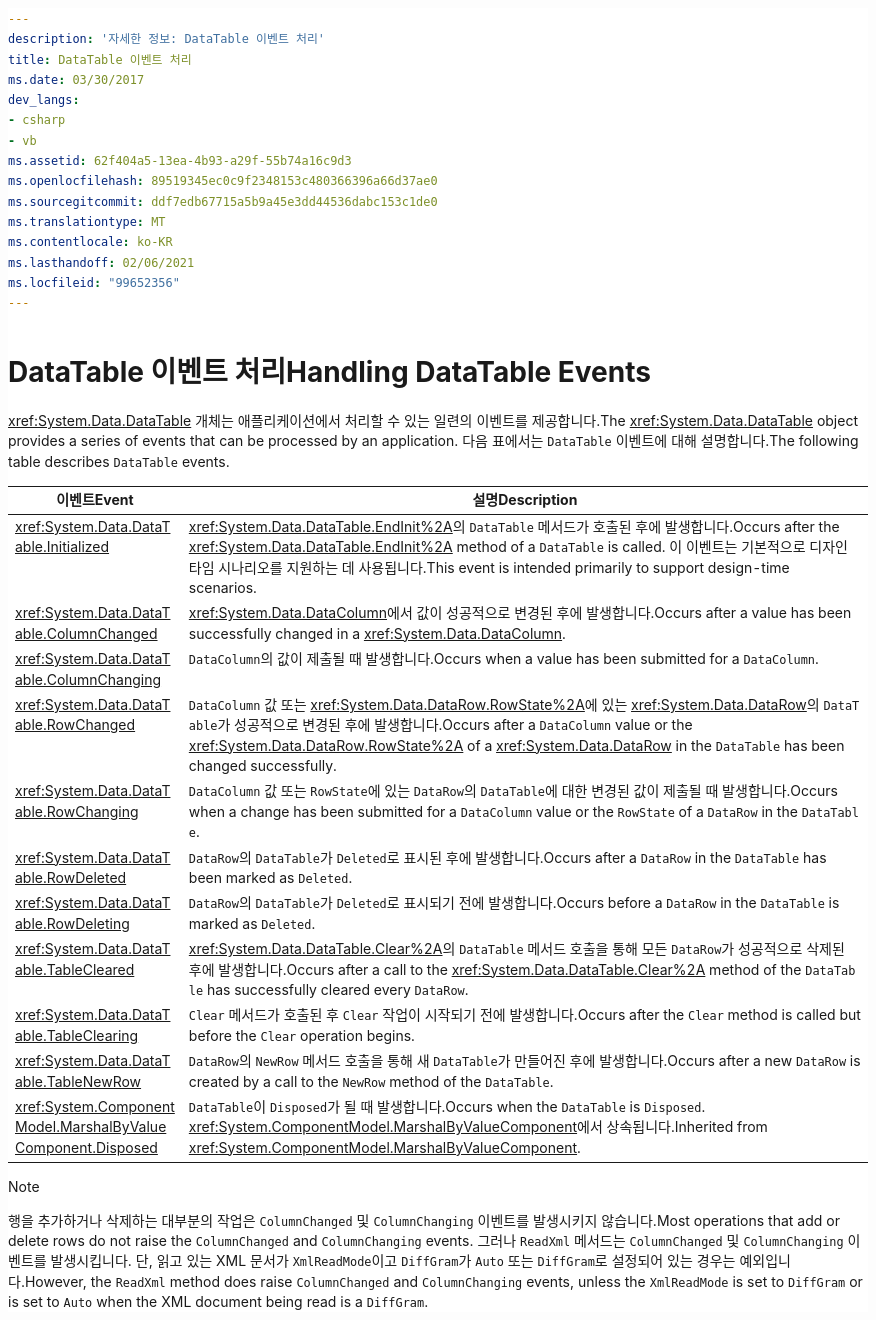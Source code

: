 ```yaml
---
description: '자세한 정보: DataTable 이벤트 처리'
title: DataTable 이벤트 처리
ms.date: 03/30/2017
dev_langs:
- csharp
- vb
ms.assetid: 62f404a5-13ea-4b93-a29f-55b74a16c9d3
ms.openlocfilehash: 89519345ec0c9f2348153c480366396a66d37ae0
ms.sourcegitcommit: ddf7edb67715a5b9a45e3dd44536dabc153c1de0
ms.translationtype: MT
ms.contentlocale: ko-KR
ms.lasthandoff: 02/06/2021
ms.locfileid: "99652356"
---
```

# <a name="handling-datatable-events"></a><span data-ttu-id="82b99-103">DataTable 이벤트 처리</span><span class="sxs-lookup"><span data-stu-id="82b99-103">Handling DataTable Events</span></span>

<span data-ttu-id="82b99-104"><xref:System.Data.DataTable> 개체는 애플리케이션에서 처리할 수 있는 일련의 이벤트를 제공합니다.</span><span class="sxs-lookup"><span data-stu-id="82b99-104">The <xref:System.Data.DataTable> object provides a series of events that can be processed by an application.</span></span> <span data-ttu-id="82b99-105">다음 표에서는 `DataTable` 이벤트에 대해 설명합니다.</span><span class="sxs-lookup"><span data-stu-id="82b99-105">The following table describes `DataTable` events.</span></span>  
  
|<span data-ttu-id="82b99-106">이벤트</span><span class="sxs-lookup"><span data-stu-id="82b99-106">Event</span></span>|<span data-ttu-id="82b99-107">설명</span><span class="sxs-lookup"><span data-stu-id="82b99-107">Description</span></span>|  
|-----------|-----------------|  
|<xref:System.Data.DataTable.Initialized>|<span data-ttu-id="82b99-108"><xref:System.Data.DataTable.EndInit%2A>의 `DataTable` 메서드가 호출된 후에 발생합니다.</span><span class="sxs-lookup"><span data-stu-id="82b99-108">Occurs after the <xref:System.Data.DataTable.EndInit%2A> method of a `DataTable` is called.</span></span> <span data-ttu-id="82b99-109">이 이벤트는 기본적으로 디자인 타임 시나리오를 지원하는 데 사용됩니다.</span><span class="sxs-lookup"><span data-stu-id="82b99-109">This event is intended primarily to support design-time scenarios.</span></span>|  
|<xref:System.Data.DataTable.ColumnChanged>|<span data-ttu-id="82b99-110"><xref:System.Data.DataColumn>에서 값이 성공적으로 변경된 후에 발생합니다.</span><span class="sxs-lookup"><span data-stu-id="82b99-110">Occurs after a value has been successfully changed in a <xref:System.Data.DataColumn>.</span></span>|  
|<xref:System.Data.DataTable.ColumnChanging>|<span data-ttu-id="82b99-111">`DataColumn`의 값이 제출될 때 발생합니다.</span><span class="sxs-lookup"><span data-stu-id="82b99-111">Occurs when a value has been submitted for a `DataColumn`.</span></span>|  
|<xref:System.Data.DataTable.RowChanged>|<span data-ttu-id="82b99-112">`DataColumn` 값 또는 <xref:System.Data.DataRow.RowState%2A>에 있는 <xref:System.Data.DataRow>의 `DataTable`가 성공적으로 변경된 후에 발생합니다.</span><span class="sxs-lookup"><span data-stu-id="82b99-112">Occurs after a `DataColumn` value or the <xref:System.Data.DataRow.RowState%2A> of a <xref:System.Data.DataRow> in the `DataTable` has been changed successfully.</span></span>|  
|<xref:System.Data.DataTable.RowChanging>|<span data-ttu-id="82b99-113">`DataColumn` 값 또는 `RowState`에 있는 `DataRow`의 `DataTable`에 대한 변경된 값이 제출될 때 발생합니다.</span><span class="sxs-lookup"><span data-stu-id="82b99-113">Occurs when a change has been submitted for a `DataColumn` value or the `RowState` of a `DataRow` in the `DataTable`.</span></span>|  
|<xref:System.Data.DataTable.RowDeleted>|<span data-ttu-id="82b99-114">`DataRow`의 `DataTable`가 `Deleted`로 표시된 후에 발생합니다.</span><span class="sxs-lookup"><span data-stu-id="82b99-114">Occurs after a `DataRow` in the `DataTable` has been marked as `Deleted`.</span></span>|  
|<xref:System.Data.DataTable.RowDeleting>|<span data-ttu-id="82b99-115">`DataRow`의 `DataTable`가 `Deleted`로 표시되기 전에 발생합니다.</span><span class="sxs-lookup"><span data-stu-id="82b99-115">Occurs before a `DataRow` in the `DataTable` is marked as `Deleted`.</span></span>|  
|<xref:System.Data.DataTable.TableCleared>|<span data-ttu-id="82b99-116"><xref:System.Data.DataTable.Clear%2A>의 `DataTable` 메서드 호출을 통해 모든 `DataRow`가 성공적으로 삭제된 후에 발생합니다.</span><span class="sxs-lookup"><span data-stu-id="82b99-116">Occurs after a call to the <xref:System.Data.DataTable.Clear%2A> method of the `DataTable` has successfully cleared every `DataRow`.</span></span>|  
|<xref:System.Data.DataTable.TableClearing>|<span data-ttu-id="82b99-117">`Clear` 메서드가 호출된 후 `Clear` 작업이 시작되기 전에 발생합니다.</span><span class="sxs-lookup"><span data-stu-id="82b99-117">Occurs after the `Clear` method is called but before the `Clear` operation begins.</span></span>|  
|<xref:System.Data.DataTable.TableNewRow>|<span data-ttu-id="82b99-118">`DataRow`의 `NewRow` 메서드 호출을 통해 새 `DataTable`가 만들어진 후에 발생합니다.</span><span class="sxs-lookup"><span data-stu-id="82b99-118">Occurs after a new `DataRow` is created by a call to the `NewRow` method of the `DataTable`.</span></span>|  
|<xref:System.ComponentModel.MarshalByValueComponent.Disposed>|<span data-ttu-id="82b99-119">`DataTable`이 `Disposed`가 될 때 발생합니다.</span><span class="sxs-lookup"><span data-stu-id="82b99-119">Occurs when the `DataTable` is `Disposed`.</span></span> <span data-ttu-id="82b99-120"><xref:System.ComponentModel.MarshalByValueComponent>에서 상속됩니다.</span><span class="sxs-lookup"><span data-stu-id="82b99-120">Inherited from <xref:System.ComponentModel.MarshalByValueComponent>.</span></span>|  
  
> [!NOTE]
> <span data-ttu-id="82b99-121">행을 추가하거나 삭제하는 대부분의 작업은 `ColumnChanged` 및 `ColumnChanging` 이벤트를 발생시키지 않습니다.</span><span class="sxs-lookup"><span data-stu-id="82b99-121">Most operations that add or delete rows do not raise the `ColumnChanged` and `ColumnChanging` events.</span></span> <span data-ttu-id="82b99-122">그러나 `ReadXml` 메서드는 `ColumnChanged` 및 `ColumnChanging` 이벤트를 발생시킵니다. 단, 읽고 있는 XML 문서가 `XmlReadMode`이고 `DiffGram`가 `Auto` 또는 `DiffGram`로 설정되어 있는 경우는 예외입니다.</span><span class="sxs-lookup"><span data-stu-id="82b99-122">However, the `ReadXml` method does raise `ColumnChanged` and `ColumnChanging` events, unless the `XmlReadMode` is set to `DiffGram` or is set to `Auto` when the XML document being read is a `DiffGram`.</span></span>  
  